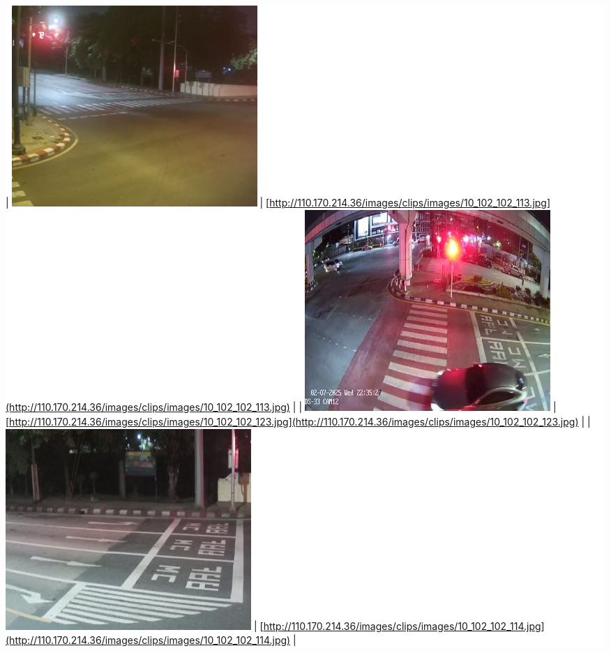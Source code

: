 | ![img](images/10_102_102_113.jpg) | [http://110.170.214.36/images/clips/images/10_102_102_113.jpg](http://110.170.214.36/images/clips/images/10_102_102_113.jpg) |
| ![img](images/10_102_102_123.jpg) | [http://110.170.214.36/images/clips/images/10_102_102_123.jpg](http://110.170.214.36/images/clips/images/10_102_102_123.jpg) |
| ![img](images/10_102_102_114.jpg) | [http://110.170.214.36/images/clips/images/10_102_102_114.jpg](http://110.170.214.36/images/clips/images/10_102_102_114.jpg) |